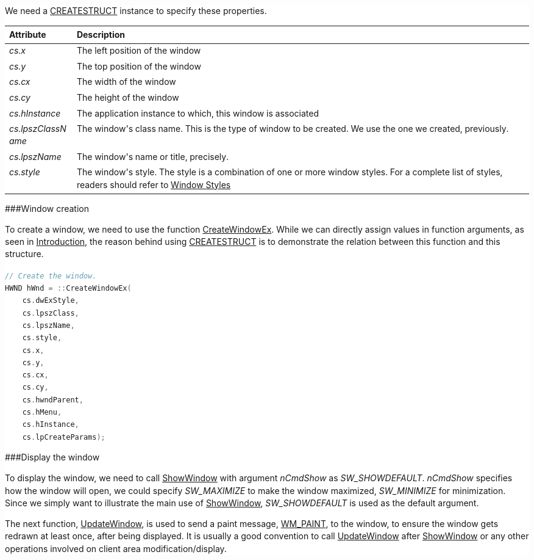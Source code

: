 We need a [CREATESTRUCT](https://msdn.microsoft.com/en-us/library/windows/desktop/ms632603%28v=vs.85%29.aspx) instance to specify these properties.

|Attribute|Description|
|:--|:--|
|_cs.x_|The left position of the window|
|_cs.y_|The top position of the window|
|_cs.cx_|The width of the window|
|_cs.cy_|The height of the window|
|_cs.hInstance_|The application instance to which, this window is associated|
|_cs.lpszClassName_|The window's class name. This is the type of window to be created. We use the one we created, previously.|
|_cs.lpszName_|The window's name or title, precisely.|
|_cs.style_|The window's style. The style is a combination of one or more window styles. For a complete list of styles, readers should refer to [Window Styles](https://msdn.microsoft.com/en-us/library/windows/desktop/ms632600(v=vs.85).aspx) |

###Window creation

To create a window, we need to use the function [CreateWindowEx](https://msdn.microsoft.com/en-us/library/windows/desktop/ms632680%28v=vs.85%29.aspx). While we can directly assign values in function arguments, as seen in [Introduction](../introduction/introduction.md), the reason behind using [CREATESTRUCT](https://msdn.microsoft.com/en-us/library/windows/desktop/ms632603%28v=vs.85%29.aspx) is to demonstrate the relation between this function and this structure.

```c
// Create the window.
HWND hWnd = ::CreateWindowEx(
	cs.dwExStyle,
	cs.lpszClass,
	cs.lpszName,
	cs.style,
	cs.x,
	cs.y,
	cs.cx,
	cs.cy,
	cs.hwndParent,
	cs.hMenu,
	cs.hInstance,
	cs.lpCreateParams);
```


###Display the window

To display the window, we need to call [ShowWindow](https://msdn.microsoft.com/en-us/library/windows/desktop/ms633548%28v=vs.85%29.aspx) with argument _nCmdShow_ as _SW_SHOWDEFAULT_. _nCmdShow_ specifies how the window will open, we could specify _SW_MAXIMIZE_ to make the window maximized, _SW_MINIMIZE_ for minimization. Since we simply want to illustrate the main use of [ShowWindow](https://msdn.microsoft.com/en-us/library/windows/desktop/ms633548%28v=vs.85%29.aspx), _SW_SHOWDEFAULT_ is used as the default argument.

The next function, [UpdateWindow](https://msdn.microsoft.com/en-us/library/windows/desktop/dd145167%28v=vs.85%29.aspx), is used to send a paint message, [WM_PAINT](https://msdn.microsoft.com/en-us/library/windows/desktop/dd145213%28v=vs.85%29.aspx), to the window, to ensure the window gets redrawn at least once, after being displayed. It is usually a good convention to call [UpdateWindow](https://msdn.microsoft.com/en-us/library/windows/desktop/dd145167%28v=vs.85%29.aspx) after [ShowWindow](https://msdn.microsoft.com/en-us/library/windows/desktop/ms633548%28v=vs.85%29.aspx) or any other operations involved on client area modification/display.

